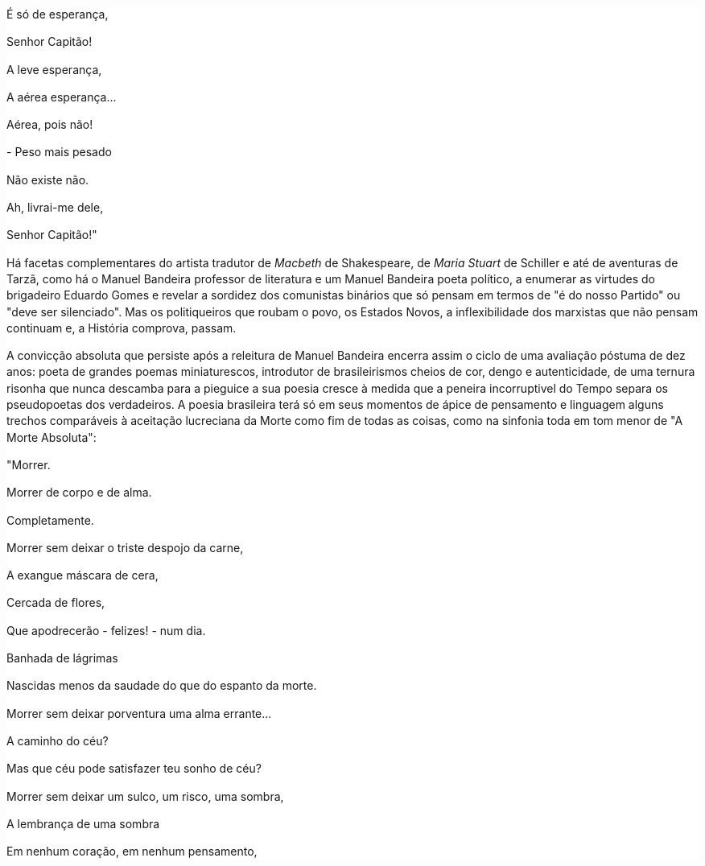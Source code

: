 É só de esperança,

Senhor Capitão!

A leve esperança,

A aérea esperança...

Aérea, pois não!

\- Peso mais pesado

Não existe não.

Ah, livrai-me dele,

Senhor Capitão!"

Há facetas complementares do artista tradutor de *Macbeth* de Shakespeare, de *Maria Stuart* de Schiller e até de aventuras de Tarzã, como há o Manuel Bandeira professor de literatura e um Manuel Bandeira poeta político, a enumerar as virtudes do brigadeiro Eduardo Gomes e revelar a sordidez dos comunistas binários que só pensam em termos de "é do nosso Partido" ou "deve ser silenciado". Mas os politiqueiros que roubam o povo, os Estados Novos, a inflexibilidade dos marxistas que não pensam continuam e, a História comprova, passam.

A convicção absoluta que persiste após a releitura de Manuel Bandeira encerra assim o ciclo de uma avaliação póstuma de dez anos: poeta de grandes poemas miniaturescos, introdutor de brasileirismos cheios de cor, dengo e autenticidade, de uma ternura risonha que nunca descamba para a pieguice a sua poesia cresce à medida que a peneira incorruptivel do Tempo separa os pseudopoetas dos verdadeiros. A poesia brasileira terá só em seus momentos de ápice de pensamento e linguagem alguns trechos comparáveis à aceitação lucreciana da Morte como fim de todas as coisas, como na sinfonia toda em tom menor de "A Morte Absoluta":

"Morrer.

Morrer de corpo e de alma.

Completamente.

Morrer sem deixar o triste despojo da carne,

A exangue máscara de cera,

Cercada de flores,

Que apodrecerão - felizes! - num dia.

Banhada de lágrimas

Nascidas menos da saudade do que do espanto da morte.

Morrer sem deixar porventura uma alma errante...

A caminho do céu?

Mas que céu pode satisfazer teu sonho de céu?

Morrer sem deixar um sulco, um risco, uma sombra,

A lembrança de uma sombra

Em nenhum coração, em nenhum pensamento,
